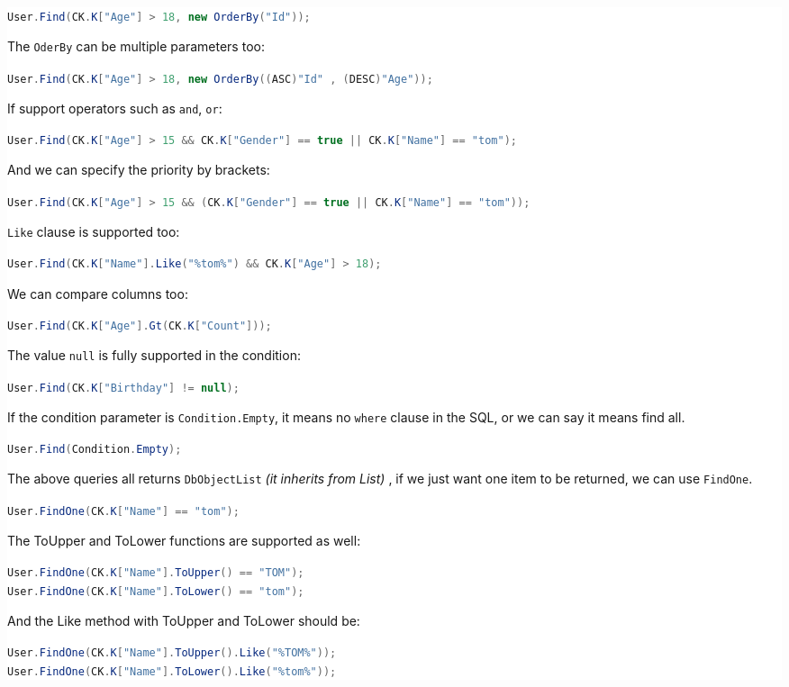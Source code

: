````c#
User.Find(CK.K["Age"] > 18, new OrderBy("Id"));
````

The ``OderBy`` can be multiple parameters too:

````c#
User.Find(CK.K["Age"] > 18, new OrderBy((ASC)"Id" , (DESC)"Age"));
````

If support operators such as ``and``, ``or``:

````c#
User.Find(CK.K["Age"] > 15 && CK.K["Gender"] == true || CK.K["Name"] == "tom");
````

And we can specify the priority by brackets:

````c#
User.Find(CK.K["Age"] > 15 && (CK.K["Gender"] == true || CK.K["Name"] == "tom"));
````

``Like`` clause is supported too:

````c#
User.Find(CK.K["Name"].Like("%tom%") && CK.K["Age"] > 18);
````

We can compare columns too:

````c#
User.Find(CK.K["Age"].Gt(CK.K["Count"]));
````

The value ``null`` is fully supported in the condition:

````c#
User.Find(CK.K["Birthday"] != null);
````

If the condition parameter is ``Condition.Empty``, it means no ``where`` clause in the SQL, or we can say it means find all.

````c#
User.Find(Condition.Empty);
````

The above queries all returns ``DbObjectList`` _(it inherits from List)_ , if we just want one item to be returned, we can use ``FindOne``.

````c#
User.FindOne(CK.K["Name"] == "tom");
````

The ToUpper and ToLower functions are supported as well:

````c#
User.FindOne(CK.K["Name"].ToUpper() == "TOM");
User.FindOne(CK.K["Name"].ToLower() == "tom");
````

And the Like method with ToUpper and ToLower should be:

````c#
User.FindOne(CK.K["Name"].ToUpper().Like("%TOM%"));
User.FindOne(CK.K["Name"].ToLower().Like("%tom%"));
````
